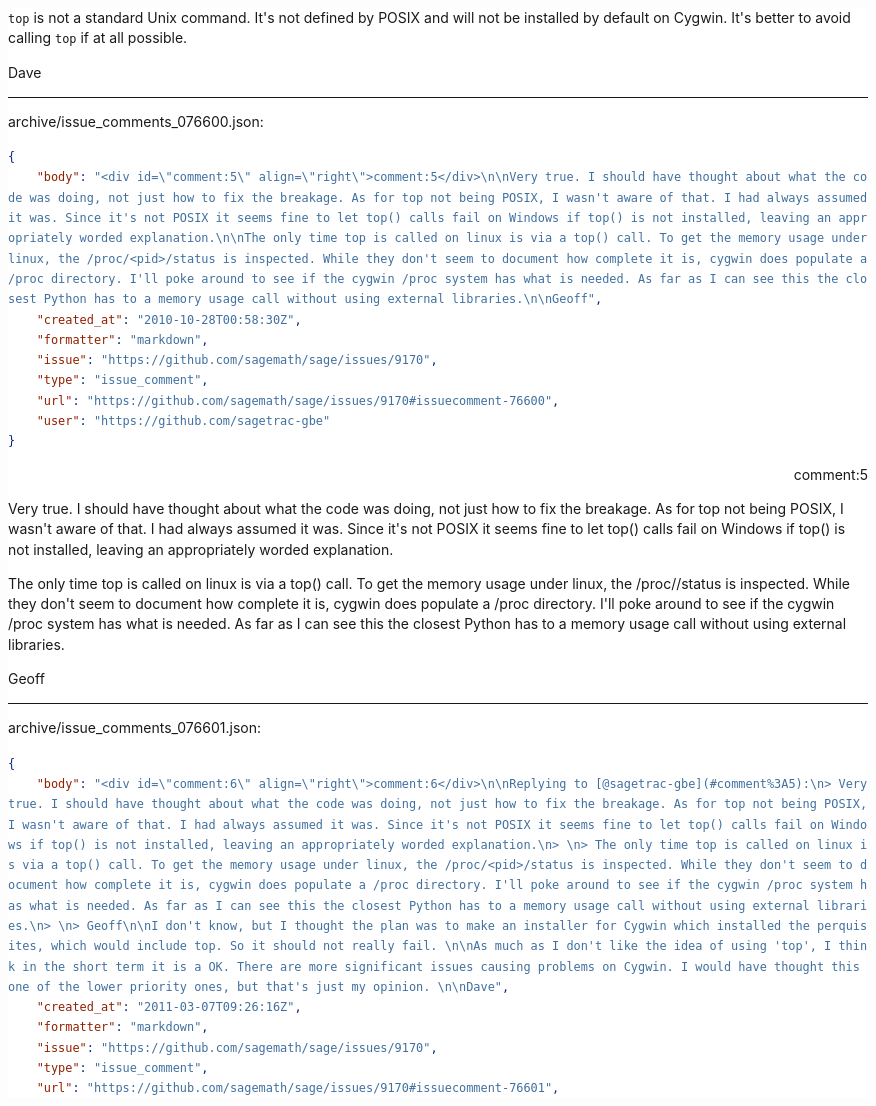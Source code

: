 `top` is not a standard Unix command. It's not defined by POSIX and will not be installed by default on Cygwin. It's better to avoid calling `top` if at all possible. 

Dave



---

archive/issue_comments_076600.json:
```json
{
    "body": "<div id=\"comment:5\" align=\"right\">comment:5</div>\n\nVery true. I should have thought about what the code was doing, not just how to fix the breakage. As for top not being POSIX, I wasn't aware of that. I had always assumed it was. Since it's not POSIX it seems fine to let top() calls fail on Windows if top() is not installed, leaving an appropriately worded explanation.\n\nThe only time top is called on linux is via a top() call. To get the memory usage under linux, the /proc/<pid>/status is inspected. While they don't seem to document how complete it is, cygwin does populate a /proc directory. I'll poke around to see if the cygwin /proc system has what is needed. As far as I can see this the closest Python has to a memory usage call without using external libraries.\n\nGeoff",
    "created_at": "2010-10-28T00:58:30Z",
    "formatter": "markdown",
    "issue": "https://github.com/sagemath/sage/issues/9170",
    "type": "issue_comment",
    "url": "https://github.com/sagemath/sage/issues/9170#issuecomment-76600",
    "user": "https://github.com/sagetrac-gbe"
}
```

<div id="comment:5" align="right">comment:5</div>

Very true. I should have thought about what the code was doing, not just how to fix the breakage. As for top not being POSIX, I wasn't aware of that. I had always assumed it was. Since it's not POSIX it seems fine to let top() calls fail on Windows if top() is not installed, leaving an appropriately worded explanation.

The only time top is called on linux is via a top() call. To get the memory usage under linux, the /proc/<pid>/status is inspected. While they don't seem to document how complete it is, cygwin does populate a /proc directory. I'll poke around to see if the cygwin /proc system has what is needed. As far as I can see this the closest Python has to a memory usage call without using external libraries.

Geoff



---

archive/issue_comments_076601.json:
```json
{
    "body": "<div id=\"comment:6\" align=\"right\">comment:6</div>\n\nReplying to [@sagetrac-gbe](#comment%3A5):\n> Very true. I should have thought about what the code was doing, not just how to fix the breakage. As for top not being POSIX, I wasn't aware of that. I had always assumed it was. Since it's not POSIX it seems fine to let top() calls fail on Windows if top() is not installed, leaving an appropriately worded explanation.\n> \n> The only time top is called on linux is via a top() call. To get the memory usage under linux, the /proc/<pid>/status is inspected. While they don't seem to document how complete it is, cygwin does populate a /proc directory. I'll poke around to see if the cygwin /proc system has what is needed. As far as I can see this the closest Python has to a memory usage call without using external libraries.\n> \n> Geoff\n\nI don't know, but I thought the plan was to make an installer for Cygwin which installed the perquisites, which would include top. So it should not really fail. \n\nAs much as I don't like the idea of using 'top', I think in the short term it is a OK. There are more significant issues causing problems on Cygwin. I would have thought this one of the lower priority ones, but that's just my opinion. \n\nDave",
    "created_at": "2011-03-07T09:26:16Z",
    "formatter": "markdown",
    "issue": "https://github.com/sagemath/sage/issues/9170",
    "type": "issue_comment",
    "url": "https://github.com/sagemath/sage/issues/9170#issuecomment-76601",
```